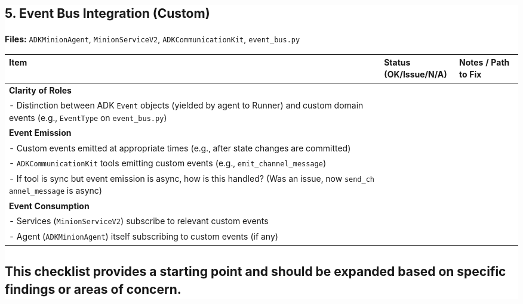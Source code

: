 ## 5. Event Bus Integration (Custom)

**Files:** `ADKMinionAgent`, `MinionServiceV2`, `ADKCommunicationKit`, `event_bus.py`

| Item                                       | Status (OK/Issue/N/A) | Notes / Path to Fix                                   |
| :----------------------------------------- | :-------------------- | :---------------------------------------------------- |
| **Clarity of Roles**                       |                       |                                                       |
|   - Distinction between ADK `Event` objects (yielded by agent to Runner) and custom domain events (e.g., `EventType` on `event_bus.py`) |                       |                                                       |
| **Event Emission**                         |                       |                                                       |
|   - Custom events emitted at appropriate times (e.g., after state changes are committed) |                       |                                                       |
|   - `ADKCommunicationKit` tools emitting custom events (e.g., `emit_channel_message`) |                       |                                                       |
|     - If tool is sync but event emission is async, how is this handled? (Was an issue, now `send_channel_message` is async) |                       |                                                       |
| **Event Consumption**                      |                       |                                                       |
|   - Services (`MinionServiceV2`) subscribe to relevant custom events |                       |                                                       |
|   - Agent (`ADKMinionAgent`) itself subscribing to custom events (if any) |                       |                                                       |

This checklist provides a starting point and should be expanded based on specific findings or areas of concern.
---
